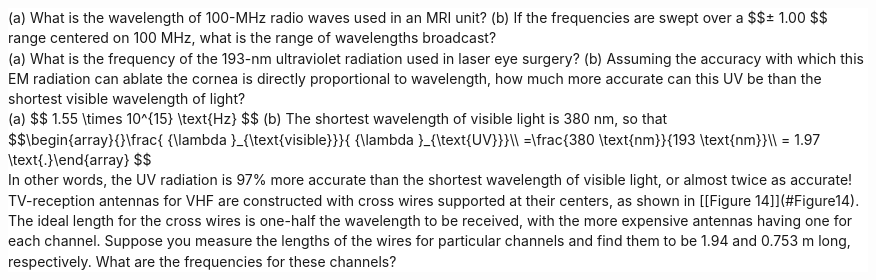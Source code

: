 </div>
</div>

<div class="exercise" data-element-type="problems-exercises">
<div class="problem" markdown="1">
(a) What is the wavelength of 100-MHz radio waves used in an MRI unit? (b) If the frequencies are swept over a  $$± 1.00  $$
 range centered on 100 MHz, what is the range of wavelengths broadcast?

</div>
</div>

<div class="exercise" data-element-type="problems-exercises">
<div class="problem" markdown="1">
(a) What is the frequency of the 193-nm ultraviolet radiation used in laser eye surgery? (b) Assuming the accuracy with which this EM radiation can ablate the cornea is directly proportional to wavelength, how much more accurate can this UV be than the shortest visible wavelength of light?

</div>
<div class="solution" data-element-type="problems-exercises" markdown="1">
(a)  $$ 1.55 \times 10^{15}  \text{Hz} $$
(b) The shortest wavelength of visible light is 380 nm, so that

<div class="equation" >
 $$\begin{array}{}\frac{ {\lambda }_{\text{visible}}}{ {\lambda }_{\text{UV}}}\\ =\frac{380 \text{nm}}{193 \text{nm}}\\ = 1.97 \text{.}\end{array} $$
</div>
In other words, the UV radiation is 97% more accurate than the shortest wavelength of visible light, or almost twice as accurate!

</div>
</div>

<div class="exercise" data-element-type="problems-exercises">
<div class="problem" markdown="1">
TV-reception antennas for VHF are constructed with cross wires supported at their centers, as shown in [[Figure 14]](#Figure14). The ideal length for the cross wires is one-half the wavelength to be received, with the more expensive antennas having one for each channel. Suppose you measure the lengths of the wires for particular channels and find them to be 1.94 and 0.753 m long, respectively. What are the frequencies for these channels?
